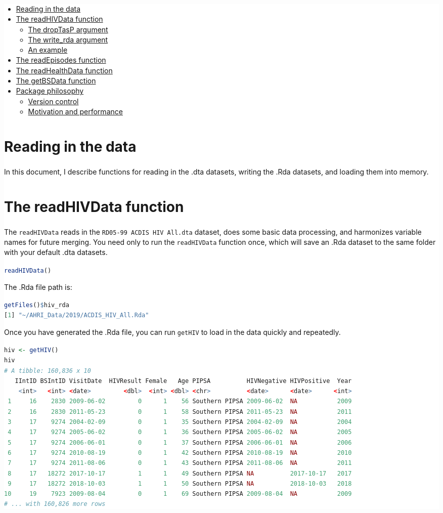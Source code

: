 -   [Reading in the data](#reading-in-the-data)
-   [The readHIVData function](#the-readhivdata-function)
    -   [The dropTasP argument](#the-droptasp-argument)
    -   [The write\_rda argument](#the-write_rda-argument)
    -   [An example](#an-example)
-   [The readEpisodes function](#the-readepisodes-function)
-   [The readHealthData function](#the-readhealthdata-function)
-   [The getBSData function](#the-getbsdata-function)
-   [Package philosophy](#package-philosophy)
    -   [Version control](#version-control)
    -   [Motivation and performance](#motivation-and-performance)

Reading in the data
===================

In this document, I describe functions for reading in the .dta datasets,
writing the .Rda datasets, and loading them into memory.

The readHIVData function
========================

The `readHIVData` reads in the `RD05-99 ACDIS HIV All.dta` dataset, does
some basic data processing, and harmonizes variable names for future
merging. You need only to run the `readHIVData` function once, which
will save an .Rda dataset to the same folder with your default .dta
datasets.

``` r
readHIVData()
```

The .Rda file path is:

``` r
getFiles()$hiv_rda
[1] "~/AHRI_Data/2019/ACDIS_HIV_All.Rda"
```

Once you have generated the .Rda file, you can run `getHIV` to load in
the data quickly and repeatedly.

``` r
hiv <- getHIV()
hiv
# A tibble: 160,836 x 10
   IIntID BSIntID VisitDate  HIVResult Female   Age PIPSA          HIVNegative HIVPositive  Year
    <int>   <int> <date>         <dbl>  <int> <dbl> <chr>          <date>      <date>      <int>
 1     16    2830 2009-06-02         0      1    56 Southern PIPSA 2009-06-02  NA           2009
 2     16    2830 2011-05-23         0      1    58 Southern PIPSA 2011-05-23  NA           2011
 3     17    9274 2004-02-09         0      1    35 Southern PIPSA 2004-02-09  NA           2004
 4     17    9274 2005-06-02         0      1    36 Southern PIPSA 2005-06-02  NA           2005
 5     17    9274 2006-06-01         0      1    37 Southern PIPSA 2006-06-01  NA           2006
 6     17    9274 2010-08-19         0      1    42 Southern PIPSA 2010-08-19  NA           2010
 7     17    9274 2011-08-06         0      1    43 Southern PIPSA 2011-08-06  NA           2011
 8     17   18272 2017-10-17         1      1    49 Southern PIPSA NA          2017-10-17   2017
 9     17   18272 2018-10-03         1      1    50 Southern PIPSA NA          2018-10-03   2018
10     19    7923 2009-08-04         0      1    69 Southern PIPSA 2009-08-04  NA           2009
# ... with 160,826 more rows
```

